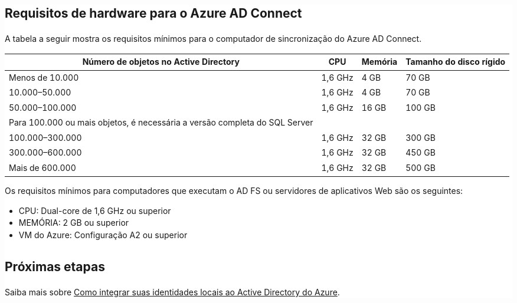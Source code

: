 ## <a name="hardware-requirements-for-azure-ad-connect"></a>Requisitos de hardware para o Azure AD Connect
A tabela a seguir mostra os requisitos mínimos para o computador de sincronização do Azure AD Connect.

| Número de objetos no Active Directory | CPU | Memória | Tamanho do disco rígido |
| --- | --- | --- | --- |
| Menos de 10.000 |1,6 GHz |4 GB |70 GB |
| 10.000–50.000 |1,6 GHz |4 GB |70 GB |
| 50.000–100.000 |1,6 GHz |16 GB |100 GB |
| Para 100.000 ou mais objetos, é necessária a versão completa do SQL Server | | | |
| 100.000–300.000 |1,6 GHz |32 GB |300 GB |
| 300.000–600.000 |1,6 GHz |32 GB |450 GB |
| Mais de 600.000 |1,6 GHz |32 GB |500 GB |

Os requisitos mínimos para computadores que executam o AD FS ou servidores de aplicativos Web são os seguintes:

* CPU: Dual-core de 1,6 GHz ou superior
* MEMÓRIA: 2 GB ou superior
* VM do Azure: Configuração A2 ou superior

## <a name="next-steps"></a>Próximas etapas
Saiba mais sobre [Como integrar suas identidades locais ao Active Directory do Azure](active-directory-aadconnect.md).




